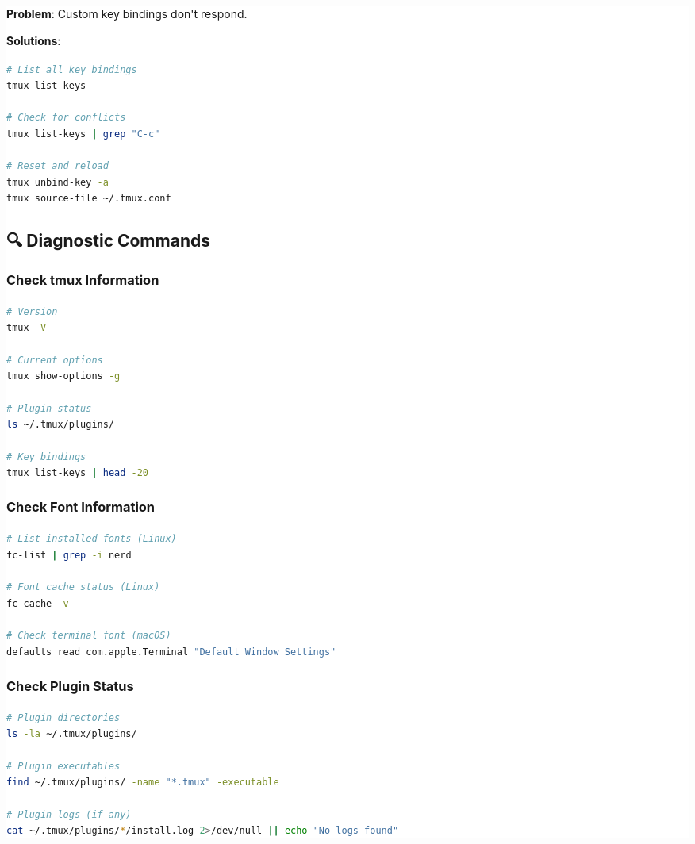 **Problem**: Custom key bindings don't respond.

**Solutions**:
```bash
# List all key bindings
tmux list-keys

# Check for conflicts
tmux list-keys | grep "C-c"

# Reset and reload
tmux unbind-key -a
tmux source-file ~/.tmux.conf
```

## 🔍 Diagnostic Commands

### Check tmux Information
```bash
# Version
tmux -V

# Current options
tmux show-options -g

# Plugin status
ls ~/.tmux/plugins/

# Key bindings
tmux list-keys | head -20
```

### Check Font Information
```bash
# List installed fonts (Linux)
fc-list | grep -i nerd

# Font cache status (Linux)
fc-cache -v

# Check terminal font (macOS)
defaults read com.apple.Terminal "Default Window Settings"
```

### Check Plugin Status
```bash
# Plugin directories
ls -la ~/.tmux/plugins/

# Plugin executables
find ~/.tmux/plugins/ -name "*.tmux" -executable

# Plugin logs (if any)
cat ~/.tmux/plugins/*/install.log 2>/dev/null || echo "No logs found"
```
